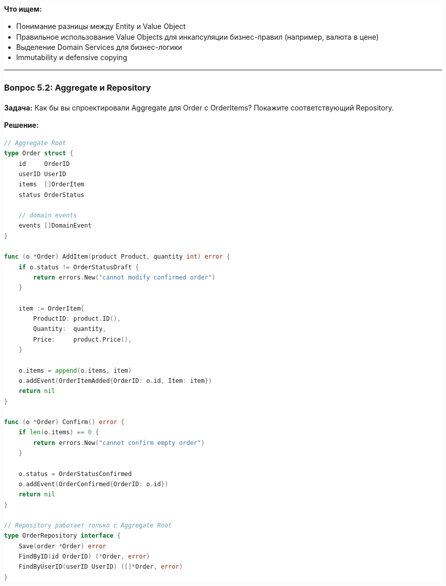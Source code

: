 **Что ищем:**
- Понимание разницы между Entity и Value Object
- Правильное использование Value Objects для инкапсуляции бизнес-правил (например, валюта в цене)
- Выделение Domain Services для бизнес-логики
- Immutability и defensive copying

---

### Вопрос 5.2: Aggregate и Repository
**Задача:** Как бы вы спроектировали Aggregate для Order с OrderItems? Покажите соответствующий Repository.

**Решение:**
```go
// Aggregate Root
type Order struct {
    id     OrderID
    userID UserID
    items  []OrderItem
    status OrderStatus
    
    // domain events
    events []DomainEvent
}

func (o *Order) AddItem(product Product, quantity int) error {
    if o.status != OrderStatusDraft {
        return errors.New("cannot modify confirmed order")
    }
    
    item := OrderItem{
        ProductID: product.ID(),
        Quantity:  quantity,
        Price:     product.Price(),
    }
    
    o.items = append(o.items, item)
    o.addEvent(OrderItemAdded{OrderID: o.id, Item: item})
    return nil
}

func (o *Order) Confirm() error {
    if len(o.items) == 0 {
        return errors.New("cannot confirm empty order")
    }
    
    o.status = OrderStatusConfirmed
    o.addEvent(OrderConfirmed{OrderID: o.id})
    return nil
}

// Repository работает только с Aggregate Root
type OrderRepository interface {
    Save(order *Order) error
    FindByID(id OrderID) (*Order, error)
    FindByUserID(userID UserID) ([]*Order, error)
}
```
